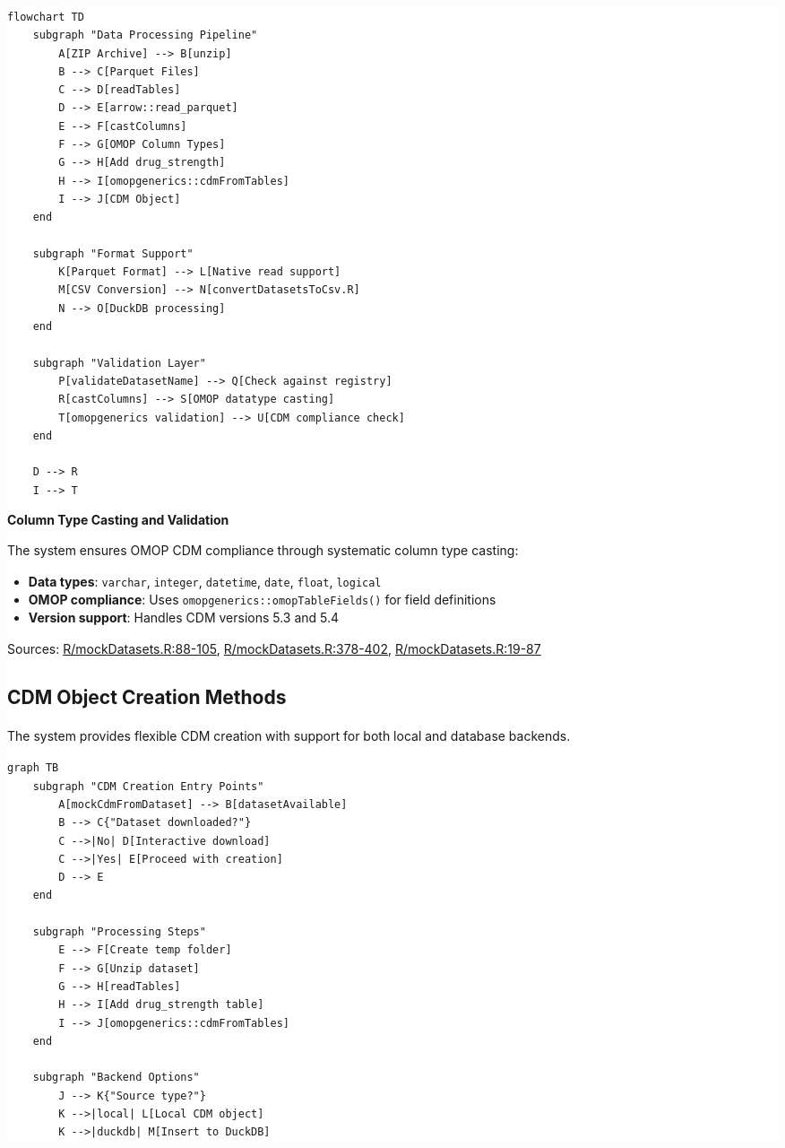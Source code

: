 ```mermaid
flowchart TD
    subgraph "Data Processing Pipeline"
        A[ZIP Archive] --> B[unzip]
        B --> C[Parquet Files]
        C --> D[readTables]
        D --> E[arrow::read_parquet]
        E --> F[castColumns]
        F --> G[OMOP Column Types]
        G --> H[Add drug_strength]
        H --> I[omopgenerics::cdmFromTables]
        I --> J[CDM Object]
    end
    
    subgraph "Format Support"
        K[Parquet Format] --> L[Native read support]
        M[CSV Conversion] --> N[convertDatasetsToCsv.R]
        N --> O[DuckDB processing]
    end
    
    subgraph "Validation Layer"
        P[validateDatasetName] --> Q[Check against registry]
        R[castColumns] --> S[OMOP datatype casting]
        T[omopgenerics validation] --> U[CDM compliance check]
    end
    
    D --> R
    I --> T
```

**Column Type Casting and Validation**

The system ensures OMOP CDM compliance through systematic column type casting:

- **Data types**: `varchar`, `integer`, `datetime`, `date`, `float`, `logical`
- **OMOP compliance**: Uses `omopgenerics::omopTableFields()` for field definitions
- **Version support**: Handles CDM versions 5.3 and 5.4

Sources: [R/mockDatasets.R:88-105](), [R/mockDatasets.R:378-402](), [R/mockDatasets.R:19-87]()

## CDM Object Creation Methods

The system provides flexible CDM creation with support for both local and database backends.

```mermaid
graph TB
    subgraph "CDM Creation Entry Points"
        A[mockCdmFromDataset] --> B[datasetAvailable]
        B --> C{"Dataset downloaded?"}
        C -->|No| D[Interactive download]
        C -->|Yes| E[Proceed with creation]
        D --> E
    end
    
    subgraph "Processing Steps"
        E --> F[Create temp folder]
        F --> G[Unzip dataset]
        G --> H[readTables]
        H --> I[Add drug_strength table]
        I --> J[omopgenerics::cdmFromTables]
    end
    
    subgraph "Backend Options"
        J --> K{"Source type?"}
        K -->|local| L[Local CDM object]
        K -->|duckdb| M[Insert to DuckDB]
```